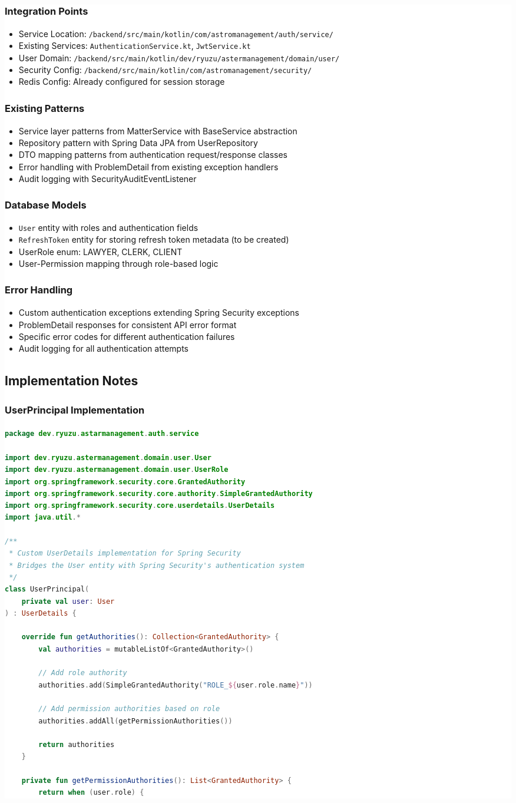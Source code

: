 ### Integration Points
- Service Location: `/backend/src/main/kotlin/com/astromanagement/auth/service/`
- Existing Services: `AuthenticationService.kt`, `JwtService.kt`
- User Domain: `/backend/src/main/kotlin/dev/ryuzu/astermanagement/domain/user/`
- Security Config: `/backend/src/main/kotlin/com/astromanagement/security/`
- Redis Config: Already configured for session storage

### Existing Patterns
- Service layer patterns from MatterService with BaseService abstraction
- Repository pattern with Spring Data JPA from UserRepository
- DTO mapping patterns from authentication request/response classes
- Error handling with ProblemDetail from existing exception handlers
- Audit logging with SecurityAuditEventListener

### Database Models
- `User` entity with roles and authentication fields
- `RefreshToken` entity for storing refresh token metadata (to be created)
- UserRole enum: LAWYER, CLERK, CLIENT
- User-Permission mapping through role-based logic

### Error Handling
- Custom authentication exceptions extending Spring Security exceptions
- ProblemDetail responses for consistent API error format
- Specific error codes for different authentication failures
- Audit logging for all authentication attempts

## Implementation Notes

### UserPrincipal Implementation

```kotlin
package dev.ryuzu.astarmanagement.auth.service

import dev.ryuzu.astermanagement.domain.user.User
import dev.ryuzu.astermanagement.domain.user.UserRole
import org.springframework.security.core.GrantedAuthority
import org.springframework.security.core.authority.SimpleGrantedAuthority
import org.springframework.security.core.userdetails.UserDetails
import java.util.*

/**
 * Custom UserDetails implementation for Spring Security
 * Bridges the User entity with Spring Security's authentication system
 */
class UserPrincipal(
    private val user: User
) : UserDetails {

    override fun getAuthorities(): Collection<GrantedAuthority> {
        val authorities = mutableListOf<GrantedAuthority>()

        // Add role authority
        authorities.add(SimpleGrantedAuthority("ROLE_${user.role.name}"))

        // Add permission authorities based on role
        authorities.addAll(getPermissionAuthorities())

        return authorities
    }

    private fun getPermissionAuthorities(): List<GrantedAuthority> {
        return when (user.role) {
```